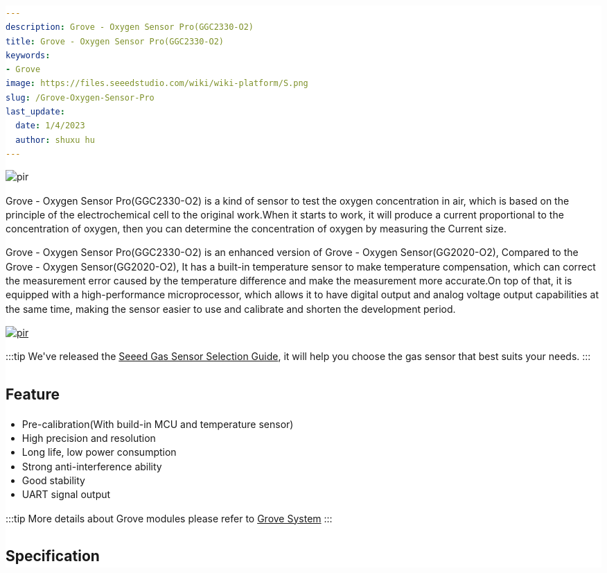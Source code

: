 ```yaml
---
description: Grove - Oxygen Sensor Pro(GGC2330-O2)
title: Grove - Oxygen Sensor Pro(GGC2330-O2)
keywords:
- Grove
image: https://files.seeedstudio.com/wiki/wiki-platform/S.png
slug: /Grove-Oxygen-Sensor-Pro
last_update:
  date: 1/4/2023
  author: shuxu hu
---
```




  <p style={{textAlign: 'center'}}><img src="https://files.seeedstudio.com/wiki/Grove_Oxygen_Sensor_Pro/img/IMG_9621.png" alt="pir" width={600} height="auto" /></p>


Grove - Oxygen Sensor Pro(GGC2330-O2) is a kind of sensor to test the oxygen concentration in air, which is based on the principle of the electrochemical cell to the original work.When it starts to work, it will produce a current proportional to the concentration of oxygen, then you can determine the concentration of oxygen by measuring the Current size.

Grove - Oxygen Sensor Pro(GGC2330-O2) is an enhanced version of Grove - Oxygen Sensor(GG2020-O2), Compared to the Grove - Oxygen Sensor(GG2020-O2), It has a built-in temperature sensor to make temperature compensation, which can correct the measurement error caused by the temperature difference and make the measurement more accurate.On top of that, it is equipped with a high-performance microprocessor, which allows it to have digital output and analog voltage output capabilities at the same time, making the sensor easier to use and calibrate and shorten the development period.

[<p><img src="https://files.seeedstudio.com/wiki/common/Get_One_Now_Banner.png" alt="pir" width={600} height="auto" /></p>](https://www.seeedstudio.com/Grove-Oxygen-Sensor-Pro-Pre-calibration-p-4896.html)

:::tip
    We've released the [Seeed Gas Sensor Selection Guide](https://wiki.seeedstudio.com/Sensor_gas/), it will help you choose the gas sensor that best suits your needs.
:::
## Feature

* Pre-calibration(With build-in MCU and temperature sensor)
* High precision and resolution
* Long life, low power consumption
* Strong anti-interference ability
* Good stability
* UART signal output

:::tip
    More details about Grove modules please refer to [Grove System](https://wiki.seeedstudio.com/Grove_System/)
:::


## Specification
